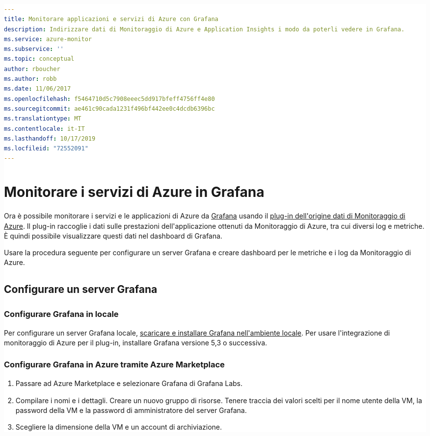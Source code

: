 ```yaml
---
title: Monitorare applicazioni e servizi di Azure con Grafana
description: Indirizzare dati di Monitoraggio di Azure e Application Insights i modo da poterli vedere in Grafana.
ms.service: azure-monitor
ms.subservice: ''
ms.topic: conceptual
author: rboucher
ms.author: robb
ms.date: 11/06/2017
ms.openlocfilehash: f5464710d5c7908eeec5dd917bfeff4756ff4e80
ms.sourcegitcommit: ae461c90cada1231f496bf442ee0c4dcdb6396bc
ms.translationtype: MT
ms.contentlocale: it-IT
ms.lasthandoff: 10/17/2019
ms.locfileid: "72552091"
---
```

# <a name="monitor-your-azure-services-in-grafana"></a>Monitorare i servizi di Azure in Grafana
Ora è possibile monitorare i servizi e le applicazioni di Azure da [Grafana](https://grafana.com/) usando il [plug-in dell'origine dati di Monitoraggio di Azure](https://grafana.com/plugins/grafana-azure-monitor-datasource). Il plug-in raccoglie i dati sulle prestazioni dell'applicazione ottenuti da Monitoraggio di Azure, tra cui diversi log e metriche. È quindi possibile visualizzare questi dati nel dashboard di Grafana.

Usare la procedura seguente per configurare un server Grafana e creare dashboard per le metriche e i log da Monitoraggio di Azure.

## <a name="set-up-a-grafana-server"></a>Configurare un server Grafana

### <a name="set-up-grafana-locally"></a>Configurare Grafana in locale
Per configurare un server Grafana locale, [scaricare e installare Grafana nell'ambiente locale](https://grafana.com/grafana/download). Per usare l'integrazione di monitoraggio di Azure per il plug-in, installare Grafana versione 5,3 o successiva.

### <a name="set-up-grafana-on-azure-through-the-azure-marketplace"></a>Configurare Grafana in Azure tramite Azure Marketplace
1. Passare ad Azure Marketplace e selezionare Grafana di Grafana Labs.

2. Compilare i nomi e i dettagli. Creare un nuovo gruppo di risorse. Tenere traccia dei valori scelti per il nome utente della VM, la password della VM e la password di amministratore del server Grafana.  

3. Scegliere la dimensione della VM e un account di archiviazione.
